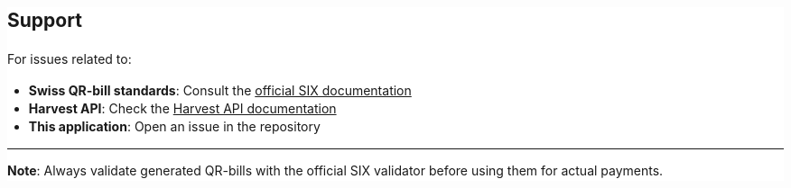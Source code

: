 ## Support

For issues related to:
- **Swiss QR-bill standards**: Consult the [official SIX documentation](https://www.six-group.com/en/products-services/financial-information/payment-systems/iso20022.html)
- **Harvest API**: Check the [Harvest API documentation](https://help.getharvest.com/api-v2/)
- **This application**: Open an issue in the repository

---

**Note**: Always validate generated QR-bills with the official SIX validator before using them for actual payments.
